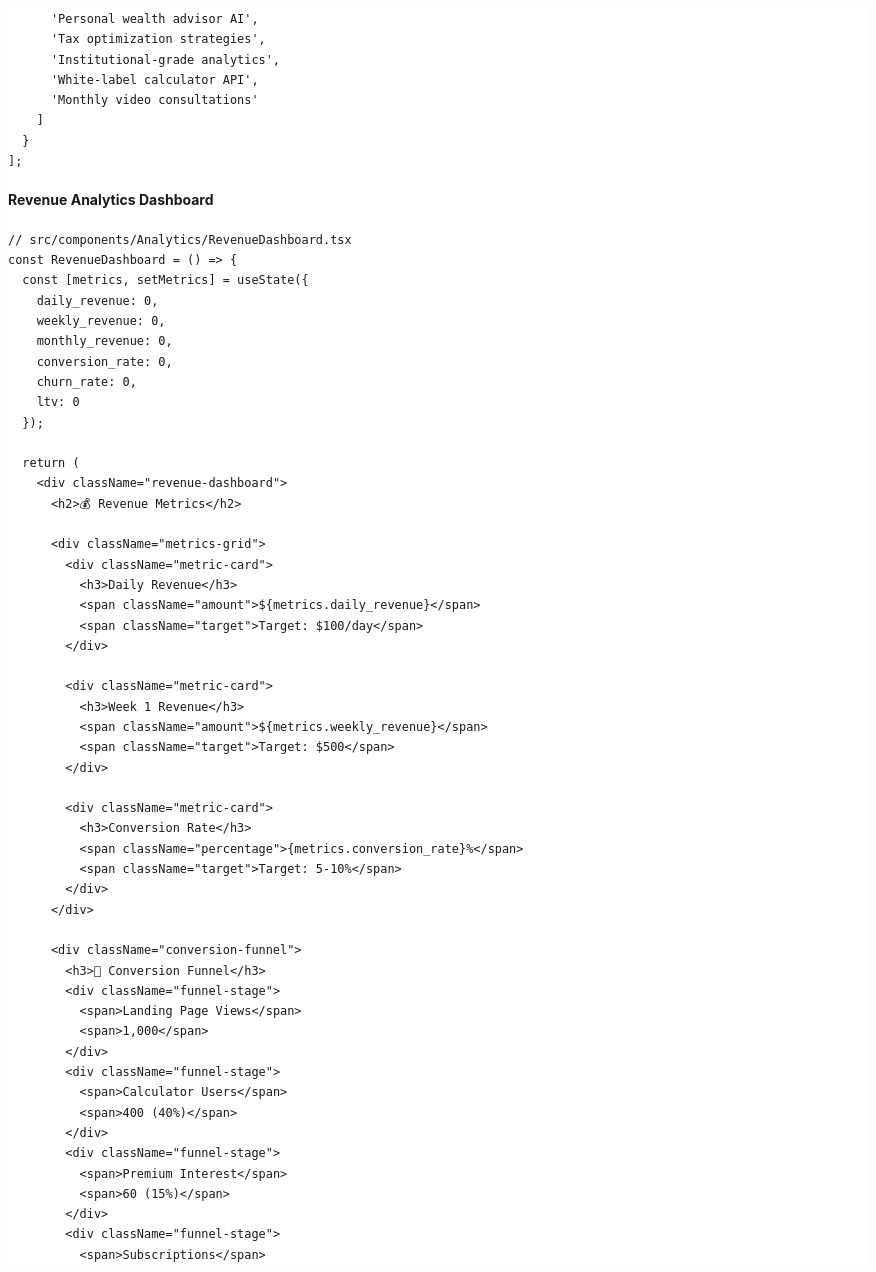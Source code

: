 ```tsx
      'Personal wealth advisor AI',
      'Tax optimization strategies',
      'Institutional-grade analytics',
      'White-label calculator API',
      'Monthly video consultations'
    ]
  }
];
```

#### **Revenue Analytics Dashboard**
```tsx
// src/components/Analytics/RevenueDashboard.tsx
const RevenueDashboard = () => {
  const [metrics, setMetrics] = useState({
    daily_revenue: 0,
    weekly_revenue: 0,
    monthly_revenue: 0,
    conversion_rate: 0,
    churn_rate: 0,
    ltv: 0
  });

  return (
    <div className="revenue-dashboard">
      <h2>💰 Revenue Metrics</h2>
      
      <div className="metrics-grid">
        <div className="metric-card">
          <h3>Daily Revenue</h3>
          <span className="amount">${metrics.daily_revenue}</span>
          <span className="target">Target: $100/day</span>
        </div>
        
        <div className="metric-card">
          <h3>Week 1 Revenue</h3>
          <span className="amount">${metrics.weekly_revenue}</span>
          <span className="target">Target: $500</span>
        </div>

        <div className="metric-card">
          <h3>Conversion Rate</h3>
          <span className="percentage">{metrics.conversion_rate}%</span>
          <span className="target">Target: 5-10%</span>
        </div>
      </div>

      <div className="conversion-funnel">
        <h3>🎯 Conversion Funnel</h3>
        <div className="funnel-stage">
          <span>Landing Page Views</span>
          <span>1,000</span>
        </div>
        <div className="funnel-stage">
          <span>Calculator Users</span>
          <span>400 (40%)</span>
        </div>
        <div className="funnel-stage">
          <span>Premium Interest</span>
          <span>60 (15%)</span>
        </div>
        <div className="funnel-stage">
          <span>Subscriptions</span>
```